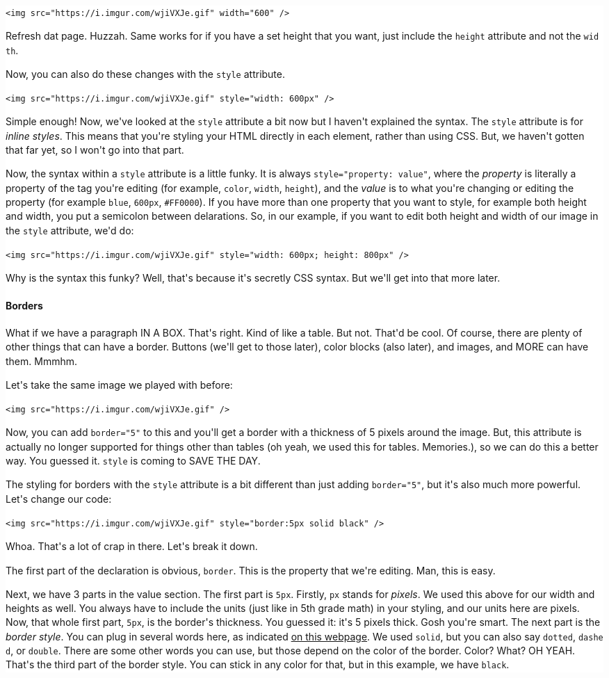     <img src="https://i.imgur.com/wjiVXJe.gif" width="600" />

Refresh dat page. Huzzah. Same works for if you have a set height that you want, just include the `height` attribute and not the `width`.

Now, you can also do these changes with the `style` attribute.

    <img src="https://i.imgur.com/wjiVXJe.gif" style="width: 600px" />

Simple enough! Now, we've looked at the `style` attribute a bit now but I haven't explained the syntax. The `style` attribute is for _inline styles_. This means that you're styling your HTML directly in each element, rather than using CSS. But, we haven't gotten that far yet, so I won't go into that part.

Now, the syntax within a `style` attribute is a little funky. It is always `style="property: value"`, where the _property_ is literally a property of the tag you're editing (for example, `color`, `width`, `height`), and the _value_ is to what you're changing or editing the property (for example `blue`, `600px`, `#FF0000`).
If you have more than one property that you want to style, for example both height and width, you put a semicolon between delarations. So, in our example, if you want to edit both height and width of our image in the `style` attribute, we'd do:

    <img src="https://i.imgur.com/wjiVXJe.gif" style="width: 600px; height: 800px" />

Why is the syntax this funky? Well, that's because it's secretly CSS syntax. But we'll get into that more later.

#### Borders

What if we have a paragraph IN A BOX. That's right. Kind of like a table. But not. That'd be cool. Of course, there are plenty of other things that can have a border. Buttons (we'll get to those later), color blocks (also later), and images, and MORE can have them. Mmmhm.

Let's take the same image we played with before:

    <img src="https://i.imgur.com/wjiVXJe.gif" />

Now, you can add `border="5"` to this and you'll get a border with a thickness of 5 pixels around the image. But, this attribute is actually no longer supported for things other than tables (oh yeah, we used this for tables. Memories.), so we can do this a better way. You guessed it. `style` is coming to SAVE THE DAY.

The styling for borders with the `style` attribute is a bit different than just adding `border="5"`, but it's also much more powerful. Let's change our code:

    <img src="https://i.imgur.com/wjiVXJe.gif" style="border:5px solid black" />

Whoa. That's a lot of crap in there. Let's break it down.

The first part of the declaration is obvious, `border`. This is the property that we're editing. Man, this is easy.

Next, we have 3 parts in the value section. The first part is `5px`. Firstly, `px` stands for _pixels_. We used this above for our width and heights as well. You always have to include the units (just like in 5th grade math) in your styling, and our units here are pixels. Now, that whole first part, `5px`, is the border's thickness. You guessed it: it's 5 pixels thick. Gosh you're smart.
The next part is the _border style_. You can plug in several words here, as indicated [on this webpage](http://www.w3schools.com/css/css_border.asp). We used `solid`, but you can also say `dotted`, `dashed`, or `double`. There are some other words you can use, but those depend on the color of the border.
Color? What? OH YEAH. That's the third part of the border style. You can stick in any color for that, but in this example, we have `black`.
